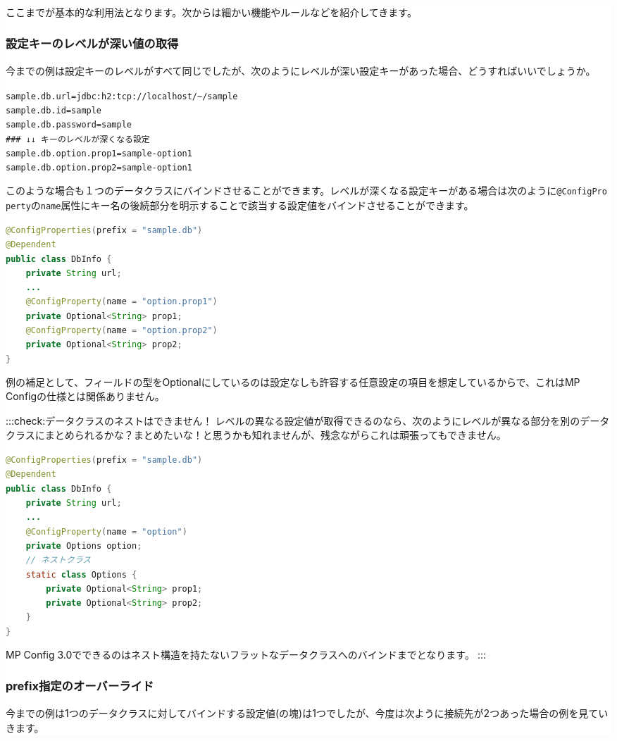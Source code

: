 ここまでが基本的な利用法となります。次からは細かい機能やルールなどを紹介してきます。

### 設定キーのレベルが深い値の取得
今までの例は設定キーのレベルがすべて同じでしたが、次のようにレベルが深い設定キーがあった場合、どうすればいいでしょうか。

```shell
sample.db.url=jdbc:h2:tcp://localhost/~/sample
sample.db.id=sample
sample.db.password=sample
### ↓↓ キーのレベルが深くなる設定
sample.db.option.prop1=sample-option1
sample.db.option.prop2=sample-option1
```

このような場合も１つのデータクラスにバインドさせることができます。レベルが深くなる設定キーがある場合は次のように`@ConfigProperty`の`name`属性にキー名の後続部分を明示することで該当する設定値をバインドさせることができます。

```java
@ConfigProperties(prefix = "sample.db")
@Dependent
public class DbInfo {
    private String url;
    ...
    @ConfigProperty(name = "option.prop1")
    private Optional<String> prop1;
    @ConfigProperty(name = "option.prop2")
    private Optional<String> prop2;
}
```

例の補足として、フィールドの型をOptionalにしているのは設定なしも許容する任意設定の項目を想定しているからで、これはMP Configの仕様とは関係ありません。

:::check:データクラスのネストはできません！
レベルの異なる設定値が取得できるのなら、次のようにレベルが異なる部分を別のデータクラスにまとめられるかな？まとめたいな！と思うかも知れませんが、残念ながらこれは頑張ってもできません。

```java
@ConfigProperties(prefix = "sample.db")
@Dependent
public class DbInfo {
    private String url;
    ...
    @ConfigProperty(name = "option")
    private Options option;
    // ネストクラス
    static class Options {
        private Optional<String> prop1;
        private Optional<String> prop2;
    }
}
```
MP Config 3.0でできるのはネスト構造を持たないフラットなデータクラスへのバインドまでとなります。
:::

### prefix指定のオーバーライド
今までの例は1つのデータクラスに対してバインドする設定値(の塊)は1つでしたが、今度は次ように接続先が2つあった場合の例を見ていきます。

